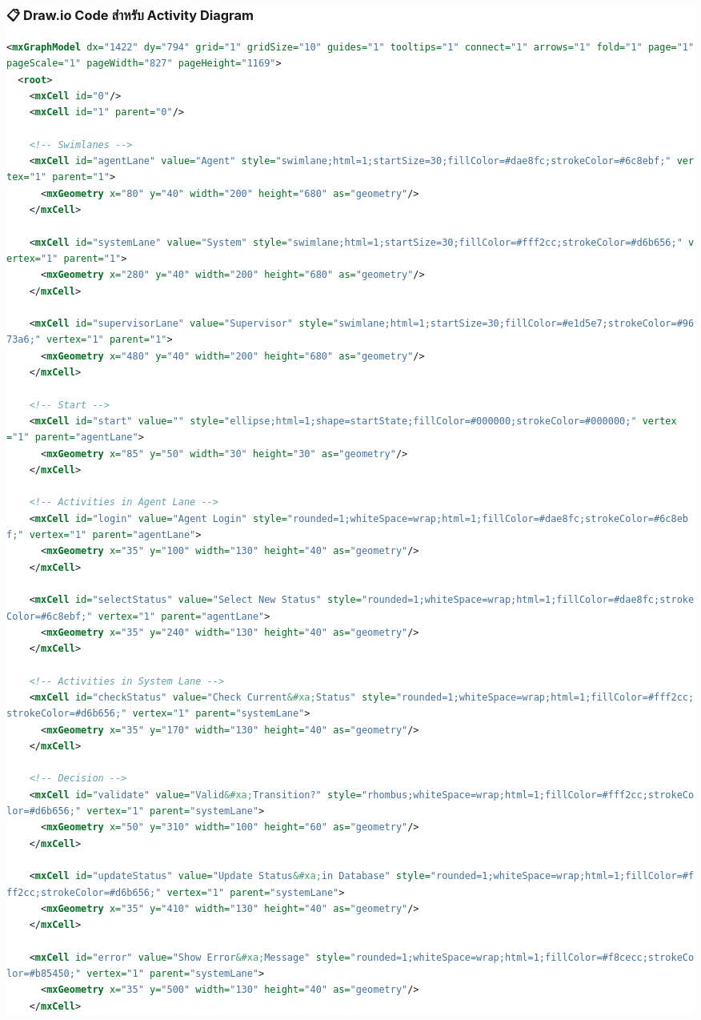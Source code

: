 ### 📋 Draw.io Code สำหรับ Activity Diagram

```xml
<mxGraphModel dx="1422" dy="794" grid="1" gridSize="10" guides="1" tooltips="1" connect="1" arrows="1" fold="1" page="1" pageScale="1" pageWidth="827" pageHeight="1169">
  <root>
    <mxCell id="0"/>
    <mxCell id="1" parent="0"/>
    
    <!-- Swimlanes -->
    <mxCell id="agentLane" value="Agent" style="swimlane;html=1;startSize=30;fillColor=#dae8fc;strokeColor=#6c8ebf;" vertex="1" parent="1">
      <mxGeometry x="80" y="40" width="200" height="680" as="geometry"/>
    </mxCell>
    
    <mxCell id="systemLane" value="System" style="swimlane;html=1;startSize=30;fillColor=#fff2cc;strokeColor=#d6b656;" vertex="1" parent="1">
      <mxGeometry x="280" y="40" width="200" height="680" as="geometry"/>
    </mxCell>
    
    <mxCell id="supervisorLane" value="Supervisor" style="swimlane;html=1;startSize=30;fillColor=#e1d5e7;strokeColor=#9673a6;" vertex="1" parent="1">
      <mxGeometry x="480" y="40" width="200" height="680" as="geometry"/>
    </mxCell>
    
    <!-- Start -->
    <mxCell id="start" value="" style="ellipse;html=1;shape=startState;fillColor=#000000;strokeColor=#000000;" vertex="1" parent="agentLane">
      <mxGeometry x="85" y="50" width="30" height="30" as="geometry"/>
    </mxCell>
    
    <!-- Activities in Agent Lane -->
    <mxCell id="login" value="Agent Login" style="rounded=1;whiteSpace=wrap;html=1;fillColor=#dae8fc;strokeColor=#6c8ebf;" vertex="1" parent="agentLane">
      <mxGeometry x="35" y="100" width="130" height="40" as="geometry"/>
    </mxCell>
    
    <mxCell id="selectStatus" value="Select New Status" style="rounded=1;whiteSpace=wrap;html=1;fillColor=#dae8fc;strokeColor=#6c8ebf;" vertex="1" parent="agentLane">
      <mxGeometry x="35" y="240" width="130" height="40" as="geometry"/>
    </mxCell>
    
    <!-- Activities in System Lane -->
    <mxCell id="checkStatus" value="Check Current&#xa;Status" style="rounded=1;whiteSpace=wrap;html=1;fillColor=#fff2cc;strokeColor=#d6b656;" vertex="1" parent="systemLane">
      <mxGeometry x="35" y="170" width="130" height="40" as="geometry"/>
    </mxCell>
    
    <!-- Decision -->
    <mxCell id="validate" value="Valid&#xa;Transition?" style="rhombus;whiteSpace=wrap;html=1;fillColor=#fff2cc;strokeColor=#d6b656;" vertex="1" parent="systemLane">
      <mxGeometry x="50" y="310" width="100" height="60" as="geometry"/>
    </mxCell>
    
    <mxCell id="updateStatus" value="Update Status&#xa;in Database" style="rounded=1;whiteSpace=wrap;html=1;fillColor=#fff2cc;strokeColor=#d6b656;" vertex="1" parent="systemLane">
      <mxGeometry x="35" y="410" width="130" height="40" as="geometry"/>
    </mxCell>
    
    <mxCell id="error" value="Show Error&#xa;Message" style="rounded=1;whiteSpace=wrap;html=1;fillColor=#f8cecc;strokeColor=#b85450;" vertex="1" parent="systemLane">
      <mxGeometry x="35" y="500" width="130" height="40" as="geometry"/>
    </mxCell>
```